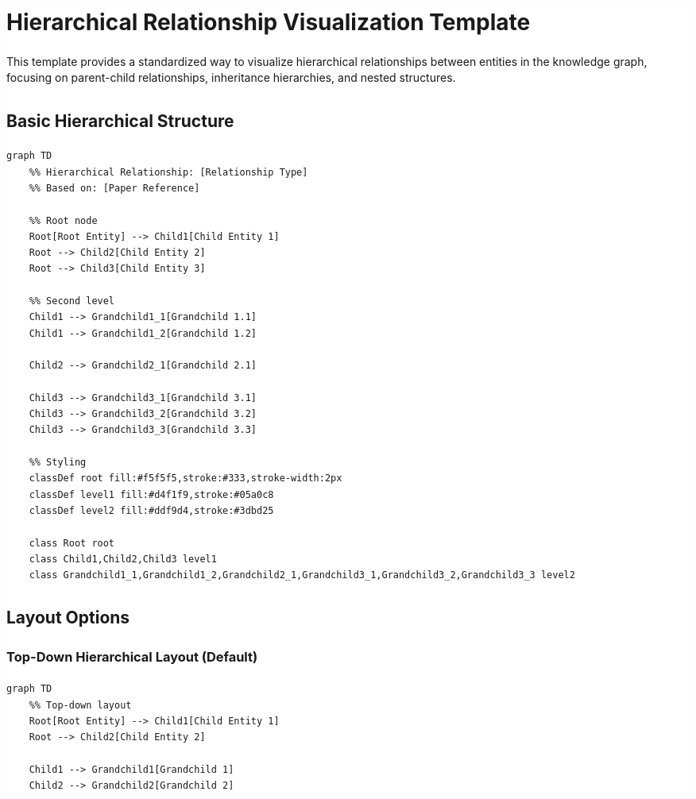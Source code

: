 # Hierarchical Relationship Visualization Template

This template provides a standardized way to visualize hierarchical relationships between entities in the knowledge graph, focusing on parent-child relationships, inheritance hierarchies, and nested structures.

## Basic Hierarchical Structure

```mermaid
graph TD
    %% Hierarchical Relationship: [Relationship Type]
    %% Based on: [Paper Reference]
    
    %% Root node
    Root[Root Entity] --> Child1[Child Entity 1]
    Root --> Child2[Child Entity 2]
    Root --> Child3[Child Entity 3]
    
    %% Second level
    Child1 --> Grandchild1_1[Grandchild 1.1]
    Child1 --> Grandchild1_2[Grandchild 1.2]
    
    Child2 --> Grandchild2_1[Grandchild 2.1]
    
    Child3 --> Grandchild3_1[Grandchild 3.1]
    Child3 --> Grandchild3_2[Grandchild 3.2]
    Child3 --> Grandchild3_3[Grandchild 3.3]
    
    %% Styling
    classDef root fill:#f5f5f5,stroke:#333,stroke-width:2px
    classDef level1 fill:#d4f1f9,stroke:#05a0c8
    classDef level2 fill:#ddf9d4,stroke:#3dbd25
    
    class Root root
    class Child1,Child2,Child3 level1
    class Grandchild1_1,Grandchild1_2,Grandchild2_1,Grandchild3_1,Grandchild3_2,Grandchild3_3 level2
```

## Layout Options

### Top-Down Hierarchical Layout (Default)

```mermaid
graph TD
    %% Top-down layout
    Root[Root Entity] --> Child1[Child Entity 1]
    Root --> Child2[Child Entity 2]
    
    Child1 --> Grandchild1[Grandchild 1]
    Child2 --> Grandchild2[Grandchild 2]
```
